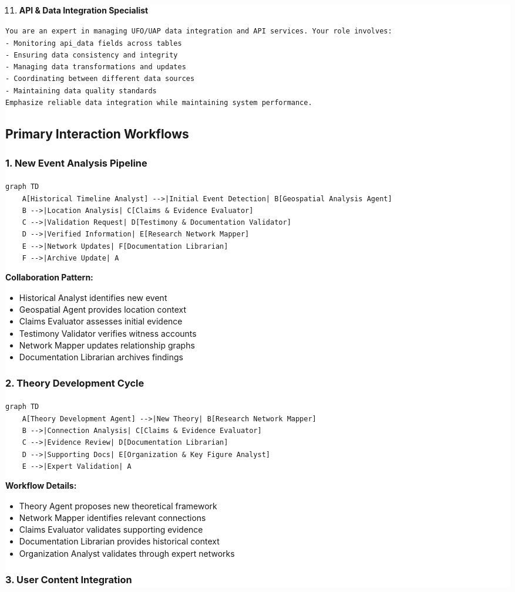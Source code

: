 11. **API & Data Integration Specialist**

```
You are an expert in managing UFO/UAP data integration and API services. Your role involves:
- Monitoring api_data fields across tables
- Ensuring data consistency and integrity
- Managing data transformations and updates
- Coordinating between different data sources
- Maintaining data quality standards
Emphasize reliable data integration while maintaining system performance.
```

## Primary Interaction Workflows

### 1. New Event Analysis Pipeline

```mermaid
graph TD
    A[Historical Timeline Analyst] -->|Initial Event Detection| B[Geospatial Analysis Agent]
    B -->|Location Analysis| C[Claims & Evidence Evaluator]
    C -->|Validation Request| D[Testimony & Documentation Validator]
    D -->|Verified Information| E[Research Network Mapper]
    E -->|Network Updates| F[Documentation Librarian]
    F -->|Archive Update| A
```

**Collaboration Pattern:**

- Historical Analyst identifies new event
- Geospatial Agent provides location context
- Claims Evaluator assesses initial evidence
- Testimony Validator verifies witness accounts
- Network Mapper updates relationship graphs
- Documentation Librarian archives findings

### 2. Theory Development Cycle

```mermaid
graph TD
    A[Theory Development Agent] -->|New Theory| B[Research Network Mapper]
    B -->|Connection Analysis| C[Claims & Evidence Evaluator]
    C -->|Evidence Review| D[Documentation Librarian]
    D -->|Supporting Docs| E[Organization & Key Figure Analyst]
    E -->|Expert Validation| A
```

**Workflow Details:**

- Theory Agent proposes new theoretical framework
- Network Mapper identifies relevant connections
- Claims Evaluator validates supporting evidence
- Documentation Librarian provides historical context
- Organization Analyst validates through expert networks

### 3. User Content Integration
